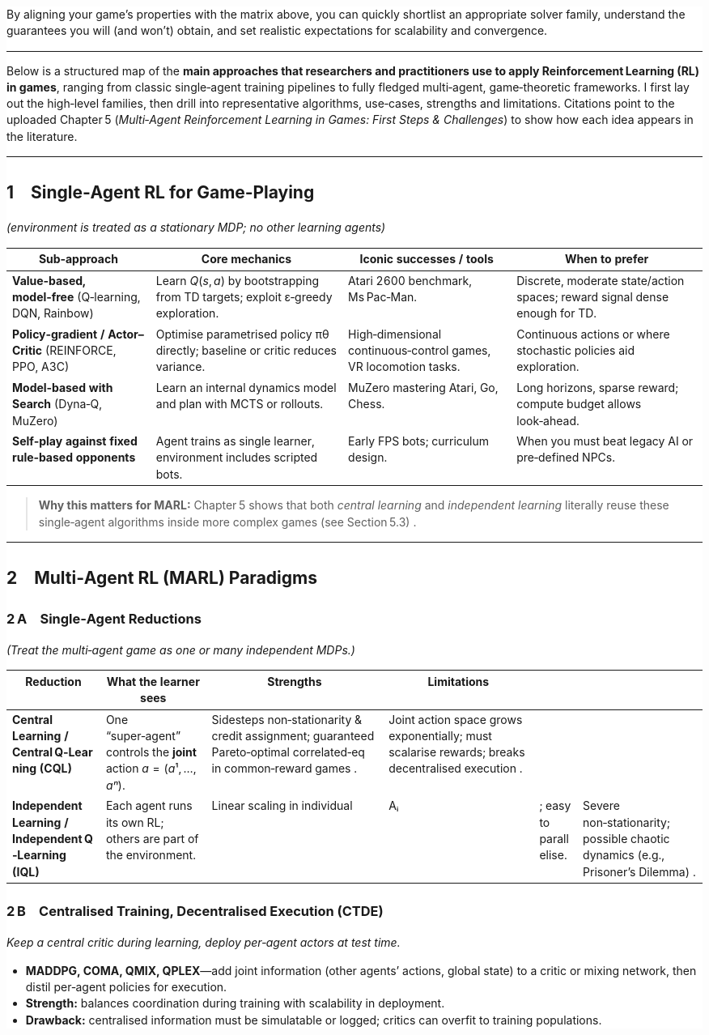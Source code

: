 By aligning your game’s properties with the matrix above, you can quickly shortlist an appropriate solver family, understand the guarantees you will (and won’t) obtain, and set realistic expectations for scalability and convergence.

---

Below is a structured map of the **main approaches that researchers and practitioners use to apply Reinforcement Learning (RL) in games**, ranging from classic single‑agent training pipelines to fully fledged multi‑agent, game‑theoretic frameworks.  I first lay out the high‑level families, then drill into representative algorithms, use‑cases, strengths and limitations.  Citations point to the uploaded Chapter 5 (*Multi‑Agent Reinforcement Learning in Games: First Steps & Challenges*) to show how each idea appears in the literature.

---

## 1 Single‑Agent RL for Game‑Playing

*(environment is treated as a stationary MDP; no other learning agents)*

| Sub‑approach                                             | Core mechanics                                                                 | Iconic successes / tools                                        | When to prefer                                                             |
| -------------------------------------------------------- | ------------------------------------------------------------------------------ | --------------------------------------------------------------- | -------------------------------------------------------------------------- |
| **Value‑based, model‑free** (Q‑learning, DQN, Rainbow)   | Learn $Q(s,a)$ by bootstrapping from TD targets; exploit ε‑greedy exploration. | Atari 2600 benchmark, Ms Pac‑Man.                               | Discrete, moderate state/action spaces; reward signal dense enough for TD. |
| **Policy‑gradient / Actor–Critic** (REINFORCE, PPO, A3C) | Optimise parametrised policy πθ directly; baseline or critic reduces variance. | High‑dimensional continuous‑control games, VR locomotion tasks. | Continuous actions or where stochastic policies aid exploration.           |
| **Model‑based with Search** (Dyna‑Q, MuZero)             | Learn an internal dynamics model and plan with MCTS or rollouts.               | MuZero mastering Atari, Go, Chess.                              | Long horizons, sparse reward; compute budget allows look‑ahead.            |
| **Self‑play against fixed rule‑based opponents**         | Agent trains as single learner, environment includes scripted bots.            | Early FPS bots; curriculum design.                              | When you must beat legacy AI or pre‑defined NPCs.                          |

> **Why this matters for MARL:** Chapter 5 shows that both *central learning* and *independent learning* literally reuse these single‑agent algorithms inside more complex games (see Section 5.3) .

---

## 2 Multi‑Agent RL (MARL) Paradigms

### 2 A Single‑Agent Reductions

*(Treat the multi‑agent game as one or many independent MDPs.)*

| Reduction                                               | What the learner sees                                                | Strengths                                                                                                        | Limitations                                                                                      |                        |                                                                                  |
| ------------------------------------------------------- | -------------------------------------------------------------------- | ---------------------------------------------------------------------------------------------------------------- | ------------------------------------------------------------------------------------------------ | ---------------------- | -------------------------------------------------------------------------------- |
| **Central Learning / Central Q‑Learning (CQL)**         | One “super‑agent” controls the **joint** action $a = (a¹,\dots,aⁿ)$. | Sidesteps non‑stationarity & credit assignment; guaranteed Pareto‑optimal correlated‑eq in common‑reward games . | Joint action space grows exponentially; must scalarise rewards; breaks decentralised execution . |                        |                                                                                  |
| **Independent Learning / Independent Q‑Learning (IQL)** | Each agent runs its own RL; others are part of the environment.      | Linear scaling in individual                                                                                     | Aᵢ                                                                                               | ; easy to parallelise. | Severe non‑stationarity; possible chaotic dynamics (e.g., Prisoner’s Dilemma)  . |

### 2 B Centralised Training, Decentralised Execution (CTDE)

*Keep a central critic during learning, deploy per‑agent actors at test time.*

* **MADDPG, COMA, QMIX, QPLEX**—add joint information (other agents’ actions, global state) to a critic or mixing network, then distil per‑agent policies for execution.
* **Strength:** balances coordination during training with scalability in deployment.
* **Drawback:** centralised information must be simulatable or logged; critics can overfit to training populations.
